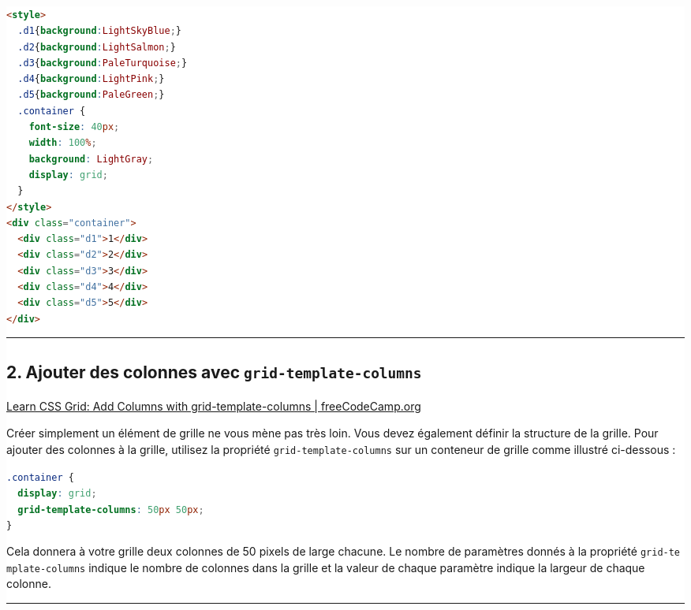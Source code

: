 <iframe height="300" style="width: 100%;" scrolling="no" title="freeCodeCamp-CSS_Grid-01a.html" src="HTML-Demo_embed/freeCodeCamp-CSS_Grid-01a.html" >
</iframe>

```html
<style>
  .d1{background:LightSkyBlue;}
  .d2{background:LightSalmon;}
  .d3{background:PaleTurquoise;}
  .d4{background:LightPink;}
  .d5{background:PaleGreen;}
  .container {
    font-size: 40px;
    width: 100%;
    background: LightGray;
    display: grid;
  }
</style>
<div class="container">
  <div class="d1">1</div>
  <div class="d2">2</div>
  <div class="d3">3</div>
  <div class="d4">4</div>
  <div class="d5">5</div>
</div>
```

<iframe height="300" style="width: 100%;" scrolling="no" title="freeCodeCamp-CSS_Grid-01b.html" src="HTML-Demo_embed/freeCodeCamp-CSS_Grid-01b.html" >
</iframe>

-----



## 2. Ajouter des colonnes avec `grid-template-columns`

[Learn CSS Grid: Add Columns with grid-template-columns | freeCodeCamp.org](https://www.freecodecamp.org/learn/responsive-web-design/css-grid/add-columns-with-grid-template-columns)

Créer simplement un élément de grille ne vous mène pas très loin. Vous  devez également définir la structure de la grille. Pour ajouter des  colonnes à la grille, utilisez la propriété `grid-template-columns` sur un conteneur de grille comme illustré ci-dessous :

```css
.container {
  display: grid;
  grid-template-columns: 50px 50px;
}
```

Cela donnera à votre grille deux colonnes de 50 pixels de large chacune. Le  nombre de paramètres donnés à la propriété `grid-template-columns` indique le nombre de colonnes dans la grille et la valeur de chaque paramètre  indique la largeur de chaque colonne.

-----
